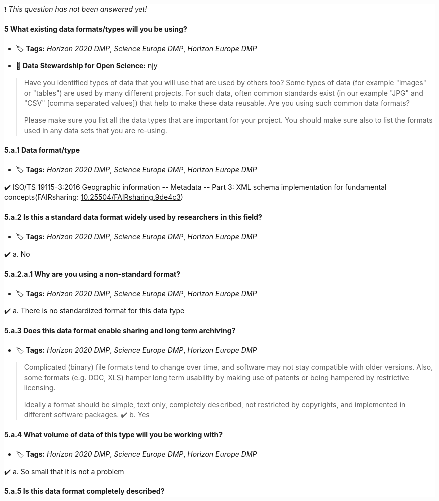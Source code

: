 ❗ *This question has not been answered yet!*

#### 5 What existing data formats/types will you be using?
* 🏷️ **Tags:** *Horizon 2020 DMP*, *Science Europe DMP*, *Horizon Europe DMP*

* 📖 **Data Stewardship for Open Science:** [njy](https://ds-review.ds-wizard.org/book-references/njy)

> Have you identified types of data that you will use that are used by others too? Some types of data (for example "images" or "tables") are used by many different projects. For such data, often common standards exist (in our example "JPG" and "CSV" [comma separated values]) that help to make these data reusable. Are you using such common data formats?
> 
> Please make sure you list all the data types that are important for your project. You should make sure also to list the formats used in any data sets that you are re-using.

#### 5.a.1 Data format/type
* 🏷️ **Tags:** *Horizon 2020 DMP*, *Science Europe DMP*, *Horizon Europe DMP*


✔️ ISO/TS 19115-3:2016 Geographic information -- Metadata -- Part 3: XML schema implementation for fundamental concepts(FAIRsharing: [10.25504/FAIRsharing.9de4c3](https://fairsharing.org/10.25504/FAIRsharing.9de4c3}))
#### 5.a.2 Is this a standard data format widely used by researchers in this field?
* 🏷️ **Tags:** *Horizon 2020 DMP*, *Science Europe DMP*, *Horizon Europe DMP*


✔️ a. No

#### 5.a.2.a.1 Why are you using a non-standard format?
* 🏷️ **Tags:** *Horizon 2020 DMP*, *Science Europe DMP*, *Horizon Europe DMP*


✔️ a. There is no standardized format for this data type

#### 5.a.3 Does this data format enable sharing and long term archiving?
* 🏷️ **Tags:** *Horizon 2020 DMP*, *Science Europe DMP*, *Horizon Europe DMP*


> Complicated (binary) file formats tend to change over time, and software may not stay compatible with older versions. Also, some formats (e.g. DOC, XLS) hamper long term usability by making use of patents or being hampered by restrictive licensing. 
> 
> Ideally a format should be simple, text only, completely described, not restricted by copyrights, and implemented in different software packages.
✔️ b. Yes

#### 5.a.4 What volume of data of this type will you be working with?
* 🏷️ **Tags:** *Horizon 2020 DMP*, *Science Europe DMP*, *Horizon Europe DMP*


✔️ a. So small that it is not a problem

#### 5.a.5 Is this data format completely described?
